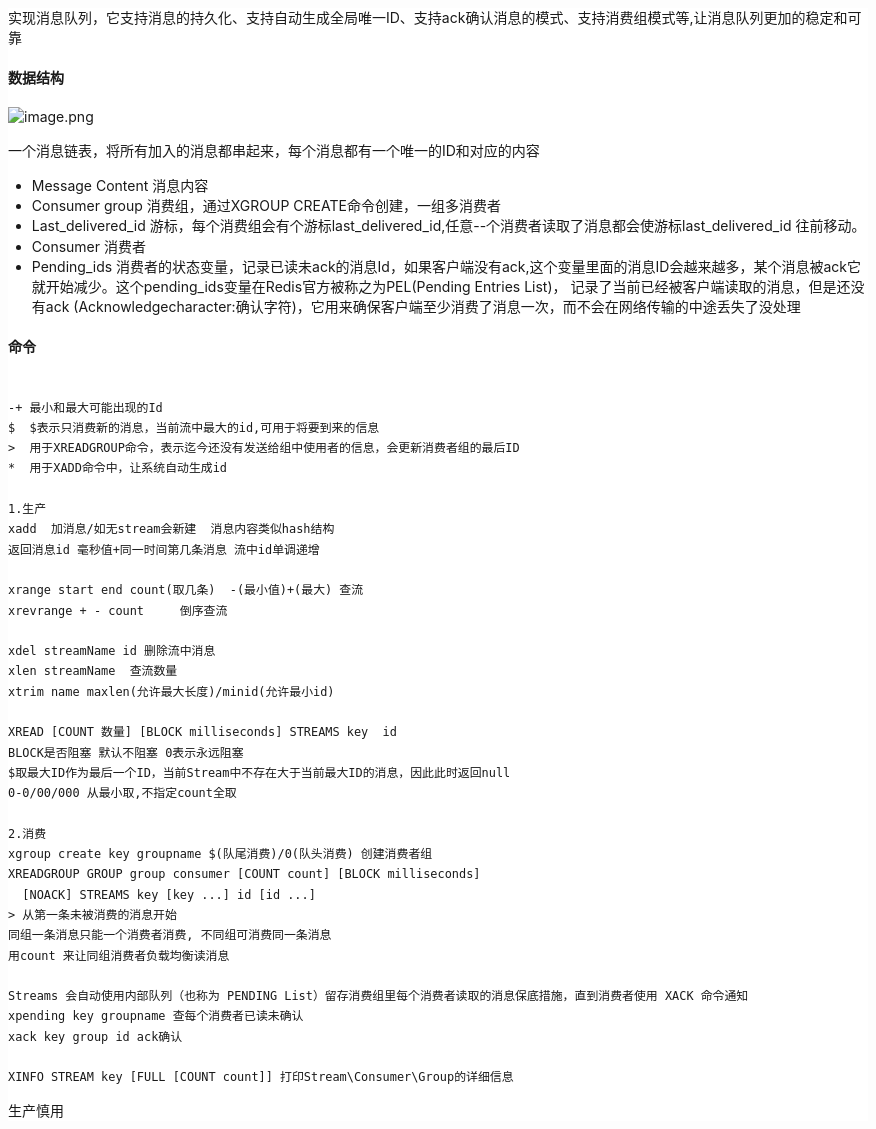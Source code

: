 实现消息队列，它支持消息的持久化、支持自动生成全局唯一ID、支持ack确认消息的模式、支持消费组模式等,让消息队列更加的稳定和可靠

#### 数据结构
![image.png](https://cuichonghe.oss-cn-shenzhen.aliyuncs.com/markdown/20230324095331.png)



一个消息链表，将所有加入的消息都串起来，每个消息都有一个唯一的ID和对应的内容
* Message Content 消息内容
* Consumer group 消费组，通过XGROUP CREATE命令创建，一组多消费者
* Last_delivered_id 游标，每个消费组会有个游标last_delivered_id,任意--个消费者读取了消息都会使游标last_delivered_id 往前移动。
* Consumer 消费者
* Pending_ids 消费者的状态变量，记录已读未ack的消息Id，如果客户端没有ack,这个变量里面的消息ID会越来越多，某个消息被ack它就开始减少。这个pending_ids变量在Redis官方被称之为PEL(Pending Entries List)， 记录了当前已经被客户端读取的消息，但是还没有ack (Acknowledgecharacter:确认字符)，它用来确保客户端至少消费了消息一次，而不会在网络传输的中途丢失了没处理


#### 命令

```shell

-+ 最小和最大可能出现的Id
$  $表示只消费新的消息，当前流中最大的id,可用于将要到来的信息
>  用于XREADGROUP命令，表示迄今还没有发送给组中使用者的信息，会更新消费者组的最后ID
*  用于XADD命令中，让系统自动生成id 

1.生产
xadd  加消息/如无stream会新建  消息内容类似hash结构
返回消息id 毫秒值+同一时间第几条消息 流中id单调递增

xrange start end count(取几条)  -(最小值)+(最大) 查流
xrevrange + - count     倒序查流

xdel streamName id 删除流中消息
xlen streamName  查流数量
xtrim name maxlen(允许最大长度)/minid(允许最小id)

XREAD [COUNT 数量] [BLOCK milliseconds] STREAMS key  id
BLOCK是否阻塞 默认不阻塞 0表示永远阻塞
$取最大ID作为最后一个ID，当前Stream中不存在大于当前最大ID的消息，因此此时返回null
0-0/00/000 从最小取,不指定count全取

2.消费
xgroup create key groupname $(队尾消费)/0(队头消费) 创建消费者组
XREADGROUP GROUP group consumer [COUNT count] [BLOCK milliseconds]
  [NOACK] STREAMS key [key ...] id [id ...]
> 从第一条未被消费的消息开始
同组一条消息只能一个消费者消费, 不同组可消费同一条消息
用count 来让同组消费者负载均衡读消息

Streams 会自动使用内部队列（也称为 PENDING List）留存消费组里每个消费者读取的消息保底措施，直到消费者使用 XACK 命令通知
xpending key groupname 查每个消费者已读未确认 
xack key group id ack确认

XINFO STREAM key [FULL [COUNT count]] 打印Stream\Consumer\Group的详细信息

```
生产慎用
